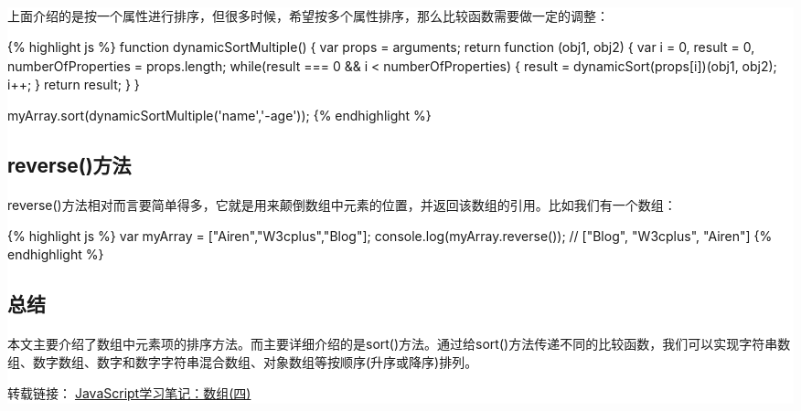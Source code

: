 上面介绍的是按一个属性进行排序，但很多时候，希望按多个属性排序，那么比较函数需要做一定的调整：

{% highlight js %}
function dynamicSortMultiple() {
    var props = arguments;
    return function (obj1, obj2) {
        var i = 0, result = 0, numberOfProperties = props.length;
        while(result === 0 &&  i <  numberOfProperties) {
            result = dynamicSort(props[i])(obj1, obj2);
            i++;
        }
        return result;
    }
}

myArray.sort(dynamicSortMultiple('name','-age'));
{% endhighlight %}


## reverse()方法

reverse()方法相对而言要简单得多，它就是用来颠倒数组中元素的位置，并返回该数组的引用。比如我们有一个数组：

{% highlight js %}
var myArray = ["Airen","W3cplus","Blog"];
console.log(myArray.reverse()); // ["Blog", "W3cplus", "Airen"]
{% endhighlight %}

## 总结

本文主要介绍了数组中元素项的排序方法。而主要详细介绍的是sort()方法。通过给sort()方法传递不同的比较函数，我们可以实现字符串数组、数字数组、数字和数字字符串混合数组、对象数组等按顺序(升序或降序)排列。

转载链接： [JavaScript学习笔记：数组(四)](http://www.w3cplus.com/javascript/array-part-4.html)